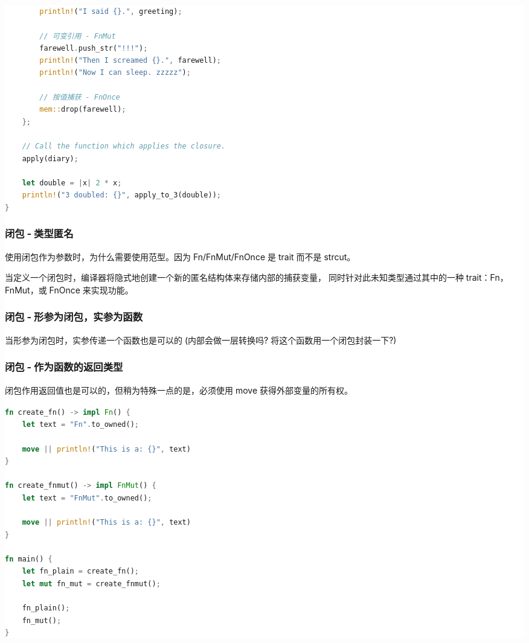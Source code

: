 ```rust
        println!("I said {}.", greeting);

        // 可变引用 - FnMut
        farewell.push_str("!!!");
        println!("Then I screamed {}.", farewell);
        println!("Now I can sleep. zzzzz");

        // 按值捕获 - FnOnce
        mem::drop(farewell);
    };

    // Call the function which applies the closure.
    apply(diary);

    let double = |x| 2 * x;
    println!("3 doubled: {}", apply_to_3(double));
}
```

### 闭包 - 类型匿名

使用闭包作为参数时，为什么需要使用范型。因为 Fn/FnMut/FnOnce 是 trait 而不是 strcut。

当定义一个闭包时，编译器将隐式地创建一个新的匿名结构体来存储内部的捕获变量， 同时针对此未知类型通过其中的一种 trait：Fn，FnMut，或 FnOnce 来实现功能。

### 闭包 - 形参为闭包，实参为函数

当形参为闭包时，实参传递一个函数也是可以的 (内部会做一层转换吗? 将这个函数用一个闭包封装一下?)

### 闭包 - 作为函数的返回类型

闭包作用返回值也是可以的，但稍为特殊一点的是，必须使用 move 获得外部变量的所有权。

```rust
fn create_fn() -> impl Fn() {
    let text = "Fn".to_owned();

    move || println!("This is a: {}", text)
}

fn create_fnmut() -> impl FnMut() {
    let text = "FnMut".to_owned();

    move || println!("This is a: {}", text)
}

fn main() {
    let fn_plain = create_fn();
    let mut fn_mut = create_fnmut();

    fn_plain();
    fn_mut();
}
```
